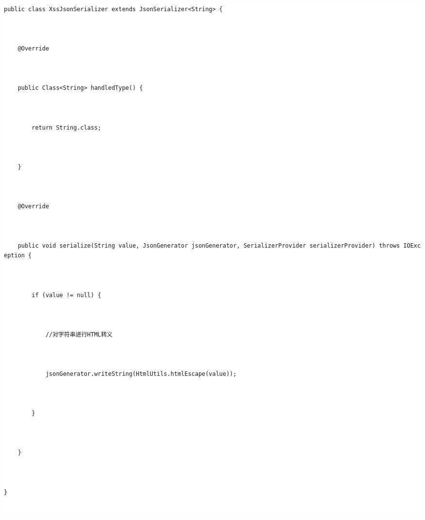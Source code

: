 ```
public class XssJsonSerializer extends JsonSerializer<String> {



    @Override



    public Class<String> handledType() {



        return String.class;



    }



    @Override



    public void serialize(String value, JsonGenerator jsonGenerator, SerializerProvider serializerProvider) throws IOException {



        if (value != null) {



            //对字符串进行HTML转义



            jsonGenerator.writeString(HtmlUtils.htmlEscape(value));



        }



    }



}



```
